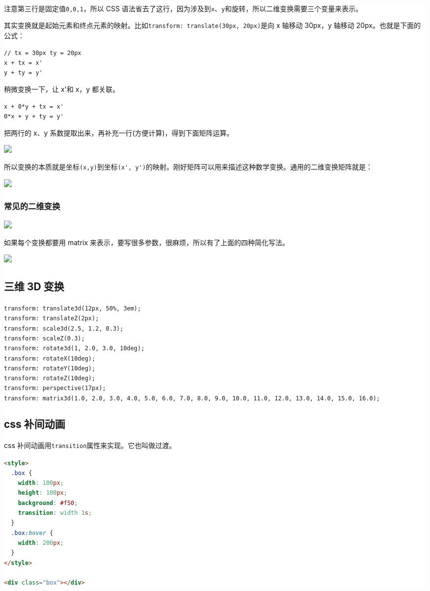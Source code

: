 注意第三行是固定值`0,0,1`，所以 CSS 语法省去了这行，因为涉及到`x`、`y`和旋转，所以二维变换需要三个变量来表示。

其实变换就是起始元素和终点元素的映射。比如`transform: translate(30px, 20px)`是向 x 轴移动 30px，y 轴移动 20px。也就是下面的公式：

```
// tx = 30px ty = 20px
x + tx = x'
y + ty = y'
```

稍微变换一下，让 x'和 x，y 都关联。

```
x + 0*y + tx = x'
0*x + y + ty = y'
```

把两行的 x、y 系数提取出来，再补充一行(方便计算)，得到下面矩阵运算。

![](./imgs/matrix-3.png)

所以变换的本质就是坐标`(x,y)`到坐标`(x', y')`的映射。刚好矩阵可以用来描述这种数学变换。通用的二维变换矩阵就是：

![](./imgs/matrix-4.png)

### 常见的二维变换

![](./imgs/matrix-5.png)

如果每个变换都要用 matrix 来表示，要写很多参数，很麻烦，所以有了上面的四种简化写法。

![](./imgs/matrix-6.png)

## 三维 3D 变换

```
transform: translate3d(12px, 50%, 3em);
transform: translateZ(2px);
transform: scale3d(2.5, 1.2, 0.3);
transform: scaleZ(0.3);
transform: rotate3d(1, 2.0, 3.0, 10deg);
transform: rotateX(10deg);
transform: rotateY(10deg);
transform: rotateZ(10deg);
transform: perspective(17px);
transform: matrix3d(1.0, 2.0, 3.0, 4.0, 5.0, 6.0, 7.0, 8.0, 9.0, 10.0, 11.0, 12.0, 13.0, 14.0, 15.0, 16.0);
```

## css 补间动画

css 补间动画用`transition`属性来实现。它也叫做过渡。

```html
<style>
  .box {
    width: 100px;
    height: 100px;
    background: #f50;
    transition: width 1s;
  }
  .box:hover {
    width: 200px;
  }
</style>

<div class="box"></div>
```